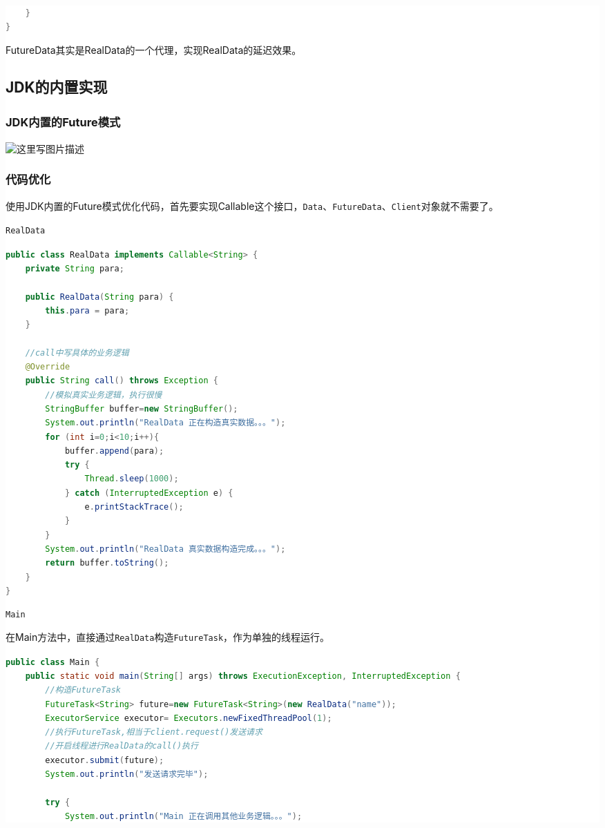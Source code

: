 ```java
	}
}
```

FutureData其实是RealData的一个代理，实现RealData的延迟效果。



## JDK的内置实现

### JDK内置的Future模式

![这里写图片描述](http://img.blog.csdn.net/20170227181410660?watermark/2/text/aHR0cDovL2Jsb2cuY3Nkbi5uZXQvUmlja3lJVA==/font/5a6L5L2T/fontsize/400/fill/I0JBQkFCMA==/dissolve/70/gravity/SouthEast)

### 代码优化

使用JDK内置的Future模式优化代码，首先要实现Callable这个接口，`Data`、`FutureData`、`Client`对象就不需要了。

`RealData`

```java
public class RealData implements Callable<String> {
	private String para;

	public RealData(String para) {
		this.para = para;
	}

	//call中写具体的业务逻辑
	@Override
	public String call() throws Exception {
		//模拟真实业务逻辑，执行很慢
		StringBuffer buffer=new StringBuffer();
		System.out.println("RealData 正在构造真实数据。。。");
		for (int i=0;i<10;i++){
			buffer.append(para);
			try {
				Thread.sleep(1000);
			} catch (InterruptedException e) {
				e.printStackTrace();
			}
		}
		System.out.println("RealData 真实数据构造完成。。。");
		return buffer.toString();
	}
}
```



`Main`

在Main方法中，直接通过`RealData`构造`FutureTask`，作为单独的线程运行。

```java
public class Main {
	public static void main(String[] args) throws ExecutionException, InterruptedException {
		//构造FutureTask
		FutureTask<String> future=new FutureTask<String>(new RealData("name"));
		ExecutorService executor= Executors.newFixedThreadPool(1);
		//执行FutureTask,相当于client.request()发送请求
		//开启线程进行RealData的call()执行
		executor.submit(future);
		System.out.println("发送请求完毕");

		try {
			System.out.println("Main 正在调用其他业务逻辑。。。");
```